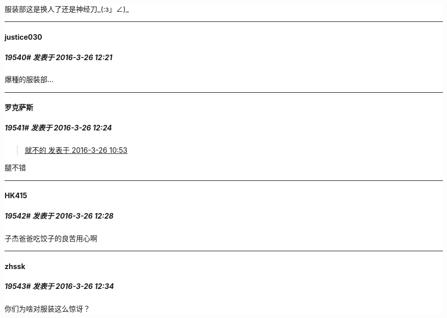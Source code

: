 


服装部这是换人了还是神经刀_(:з」∠)_







*****

####  justice030  
##### 19540#       发表于 2016-3-26 12:21




爆種的服裝部...







*****

####  罗克萨斯  
##### 19541#       发表于 2016-3-26 12:24



<blockquote><a href="httphttps://bbs.saraba1st.com/2b/forum.php?mod=redirect&amp;goto=findpost&amp;pid=31940276&amp;ptid=1105387" target="_blank">就不的 发表于 2016-3-26 10:53</a></blockquote>
腿不错







*****

####  HK415  
##### 19542#       发表于 2016-3-26 12:28




子杰爸爸吃饺子的良苦用心啊







*****

####  zhssk  
##### 19543#       发表于 2016-3-26 12:34




你们为啥对服装这么惊讶？
